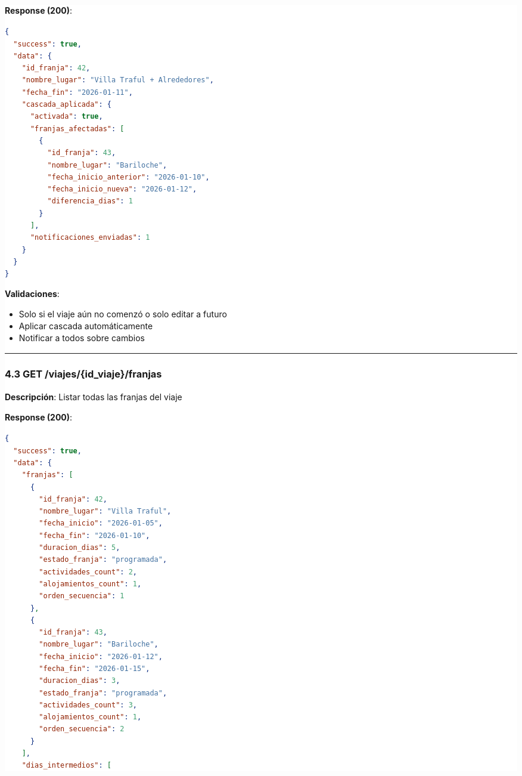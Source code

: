 **Response (200)**:
```json
{
  "success": true,
  "data": {
    "id_franja": 42,
    "nombre_lugar": "Villa Traful + Alrededores",
    "fecha_fin": "2026-01-11",
    "cascada_aplicada": {
      "activada": true,
      "franjas_afectadas": [
        {
          "id_franja": 43,
          "nombre_lugar": "Bariloche",
          "fecha_inicio_anterior": "2026-01-10",
          "fecha_inicio_nueva": "2026-01-12",
          "diferencia_dias": 1
        }
      ],
      "notificaciones_enviadas": 1
    }
  }
}
```

**Validaciones**:
- Solo si el viaje aún no comenzó o solo editar a futuro
- Aplicar cascada automáticamente
- Notificar a todos sobre cambios

---

### 4.3 GET /viajes/{id_viaje}/franjas
**Descripción**: Listar todas las franjas del viaje

**Response (200)**:
```json
{
  "success": true,
  "data": {
    "franjas": [
      {
        "id_franja": 42,
        "nombre_lugar": "Villa Traful",
        "fecha_inicio": "2026-01-05",
        "fecha_fin": "2026-01-10",
        "duracion_dias": 5,
        "estado_franja": "programada",
        "actividades_count": 2,
        "alojamientos_count": 1,
        "orden_secuencia": 1
      },
      {
        "id_franja": 43,
        "nombre_lugar": "Bariloche",
        "fecha_inicio": "2026-01-12",
        "fecha_fin": "2026-01-15",
        "duracion_dias": 3,
        "estado_franja": "programada",
        "actividades_count": 3,
        "alojamientos_count": 1,
        "orden_secuencia": 2
      }
    ],
    "dias_intermedios": [
```
